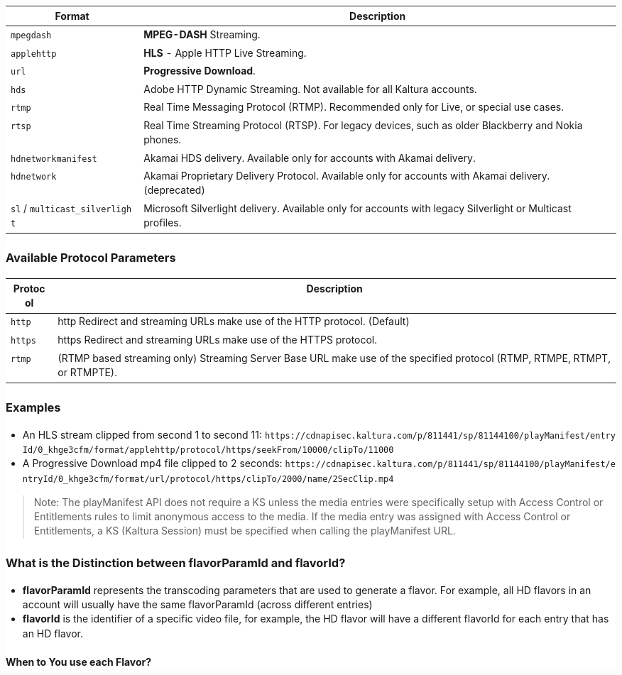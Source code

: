 
| Format            | Description                                                                                          |
|-------------------|------------------------------------------------------------------------------------------------------|
| `mpegdash`          | **MPEG-DASH** Streaming.                                                                                 |
| `applehttp`         | **HLS** - Apple HTTP Live Streaming.                                                               |
| `url`               | **Progressive Download**.                                                                                |
| `hds`               | Adobe HTTP Dynamic Streaming. Not available for all Kaltura accounts.                                |
| `rtmp`              | Real Time Messaging Protocol (RTMP). Recommended only for Live, or special use cases.                |
| `rtsp`              | Real Time Streaming Protocol (RTSP). For legacy devices, such as older Blackberry and Nokia phones.  |
| `hdnetworkmanifest` | Akamai HDS delivery. Available only for accounts with Akamai delivery.                               |
| `hdnetwork`         | Akamai Proprietary Delivery Protocol. Available only for accounts with Akamai delivery. (deprecated) |
| `sl` / `multicast_silverlight`        | Microsoft Silverlight delivery. Available only for accounts with legacy Silverlight or Multicast profiles. |


### Available Protocol Parameters  

| Protocol                 | Description                                                                                                         |
|-------------------------|---------------------------------------------------------------------------------------------------------------------|
| `http`                    | http Redirect and streaming URLs make use of the HTTP protocol. (Default)                                           |
| `https`                   | https  Redirect and streaming URLs make use of the HTTPS protocol.                                                  |
| `rtmp` | (RTMP based streaming only) Streaming Server Base URL make use of the specified protocol (RTMP, RTMPE, RTMPT, or RTMPTE). |


### Examples  

* An HLS stream clipped from second 1 to second 11: `https://cdnapisec.kaltura.com/p/811441/sp/81144100/playManifest/entryId/0_khge3cfm/format/applehttp/protocol/https/seekFrom/10000/clipTo/11000`
* A Progressive Download mp4 file clipped to 2 seconds: `https://cdnapisec.kaltura.com/p/811441/sp/81144100/playManifest/entryId/0_khge3cfm/format/url/protocol/https/clipTo/2000/name/2SecClip.mp4`


>Note: The playManifest API does not require a KS unless the media entries were specifically setup with Access Control or Entitlements rules to limit anonymous access to the media. If the media entry was assigned with Access Control or Entitlements, a KS (Kaltura Session) must be specified when calling the playManifest URL.


### What is the Distinction between flavorParamId and flavorId?  

* **flavorParamId** represents the transcoding parameters that are used to generate a flavor. For example, all HD flavors in an account will usually have the same flavorParamId (across different entries)
* **flavorId** is the identifier of a specific video file, for example, the HD flavor will have a different flavorId for each entry that has an HD flavor.

#### When to You use each Flavor?  
